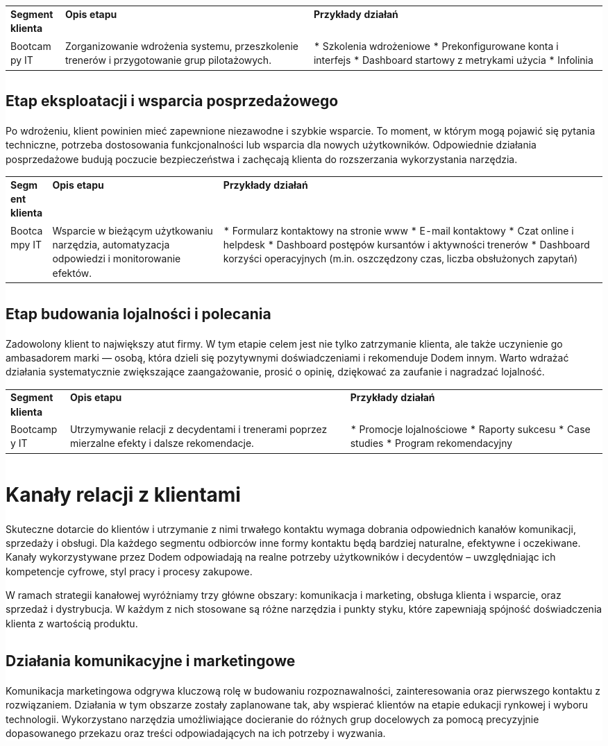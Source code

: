 |  |  |  |
| --- | --- | --- |
| **Segment klienta** | **Opis etapu** | **Przykłady działań** |
| Bootcampy IT | Zorganizowanie wdrożenia systemu, przeszkolenie trenerów i przygotowanie grup pilotażowych. | * Szkolenia wdrożeniowe * Prekonfigurowane konta i interfejs * Dashboard startowy z metrykami użycia * Infolinia |

## Etap eksploatacji i wsparcia posprzedażowego

Po wdrożeniu, klient powinien mieć zapewnione niezawodne i szybkie wsparcie. To moment, w którym mogą pojawić się pytania techniczne, potrzeba dostosowania funkcjonalności lub wsparcia dla nowych użytkowników. Odpowiednie działania posprzedażowe budują poczucie bezpieczeństwa i zachęcają klienta do rozszerzania wykorzystania narzędzia.

|  |  |  |
| --- | --- | --- |
| **Segment klienta** | **Opis etapu** | **Przykłady działań** |
| Bootcampy IT | Wsparcie w bieżącym użytkowaniu narzędzia, automatyzacja odpowiedzi i monitorowanie efektów. | * Formularz kontaktowy na stronie www * E-mail kontaktowy * Czat online i helpdesk * Dashboard postępów kursantów i aktywności trenerów * Dashboard korzyści operacyjnych (m.in. oszczędzony czas, liczba obsłużonych zapytań) |

## Etap budowania lojalności i polecania

Zadowolony klient to największy atut firmy. W tym etapie celem jest nie tylko zatrzymanie klienta, ale także uczynienie go ambasadorem marki — osobą, która dzieli się pozytywnymi doświadczeniami i rekomenduje Dodem innym. Warto wdrażać działania systematycznie zwiększające zaangażowanie, prosić o opinię, dziękować za zaufanie i nagradzać lojalność.

|  |  |  |
| --- | --- | --- |
| **Segment klienta** | **Opis etapu** | **Przykłady działań** |
| Bootcampy IT | Utrzymywanie relacji z decydentami i trenerami poprzez mierzalne efekty i dalsze rekomendacje. | * Promocje lojalnościowe * Raporty sukcesu * Case studies * Program rekomendacyjny |

# Kanały relacji z klientami

Skuteczne dotarcie do klientów i utrzymanie z nimi trwałego kontaktu wymaga dobrania odpowiednich kanałów komunikacji, sprzedaży i obsługi. Dla każdego segmentu odbiorców inne formy kontaktu będą bardziej naturalne, efektywne i oczekiwane. Kanały wykorzystywane przez Dodem odpowiadają na realne potrzeby użytkowników i decydentów – uwzględniając ich kompetencje cyfrowe, styl pracy i procesy zakupowe.

W ramach strategii kanałowej wyróżniamy trzy główne obszary: komunikacja i marketing, obsługa klienta i wsparcie, oraz sprzedaż i dystrybucja. W każdym z nich stosowane są różne narzędzia i punkty styku, które zapewniają spójność doświadczenia klienta z wartością produktu.

## Działania komunikacyjne i marketingowe

Komunikacja marketingowa odgrywa kluczową rolę w budowaniu rozpoznawalności, zainteresowania oraz pierwszego kontaktu z rozwiązaniem. Działania w tym obszarze zostały zaplanowane tak, aby wspierać klientów na etapie edukacji rynkowej i wyboru technologii. Wykorzystano narzędzia umożliwiające docieranie do różnych grup docelowych za pomocą precyzyjnie dopasowanego przekazu oraz treści odpowiadających na ich potrzeby i wyzwania.
